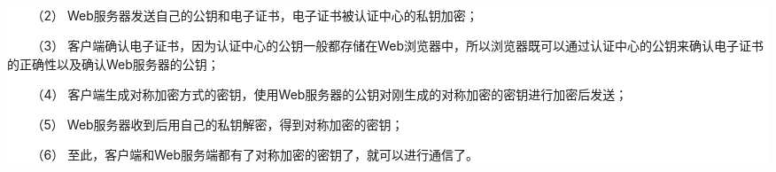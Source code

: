 &nbsp;  &nbsp;  &nbsp;  &nbsp;（2）	Web服务器发送自己的公钥和电子证书，电子证书被认证中心的私钥加密；

&nbsp;  &nbsp;  &nbsp;  &nbsp;（3）	客户端确认电子证书，因为认证中心的公钥一般都存储在Web浏览器中，所以浏览器既可以通过认证中心的公钥来确认电子证书的正确性以及确认Web服务器的公钥；

&nbsp;  &nbsp;  &nbsp;  &nbsp;（4）	客户端生成对称加密方式的密钥，使用Web服务器的公钥对刚生成的对称加密的密钥进行加密后发送；

&nbsp;  &nbsp;  &nbsp;  &nbsp;（5）	Web服务器收到后用自己的私钥解密，得到对称加密的密钥；

&nbsp;  &nbsp;  &nbsp;  &nbsp;（6）	至此，客户端和Web服务端都有了对称加密的密钥了，就可以进行通信了。



